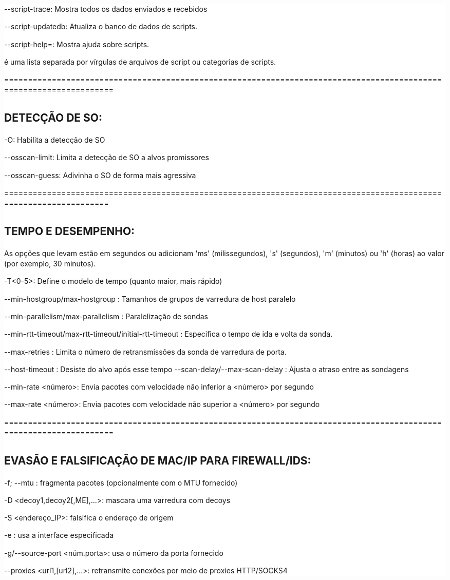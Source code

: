 --script-trace: Mostra todos os dados enviados e recebidos

--script-updatedb: Atualiza o banco de dados de scripts.

--script-help=<scripts Lua>: Mostra ajuda sobre scripts.

<scripts Lua> é uma lista separada por vírgulas de arquivos de script ou
categorias de scripts.

===================================================================================================================
## DETECÇÃO DE SO:

-O: Habilita a detecção de SO

--osscan-limit: Limita a detecção de SO a alvos promissores

--osscan-guess: Adivinha o SO de forma mais agressiva

==================================================================================================================
## TEMPO E DESEMPENHO:

As opções que levam <tempo> estão em segundos ou adicionam 'ms' (milissegundos),
's' (segundos), 'm' (minutos) ou 'h' (horas) ao valor (por exemplo, 30 minutos).

-T<0-5>: Define o modelo de tempo (quanto maior, mais rápido)

--min-hostgroup/max-hostgroup <tamanho>: Tamanhos de grupos de varredura de host paralelo

--min-parallelism/max-parallelism <numprobes>: Paralelização de sondas

--min-rtt-timeout/max-rtt-timeout/initial-rtt-timeout <tempo>: Especifica
o tempo de ida e volta da sonda.

--max-retries <tentativas>: Limita o número de retransmissões da sonda de varredura de porta.

--host-timeout <tempo>: Desiste do alvo após esse tempo
--scan-delay/--max-scan-delay <tempo>: Ajusta o atraso entre as sondagens

--min-rate <número>: Envia pacotes com velocidade não inferior a <número> por segundo

--max-rate <número>: Envia pacotes com velocidade não superior a <número> por segundo

===================================================================================================================
## EVASÃO E FALSIFICAÇÃO DE MAC/IP PARA FIREWALL/IDS:

-f; --mtu <valor>: fragmenta pacotes (opcionalmente com o MTU fornecido)

-D <decoy1,decoy2[,ME],...>: mascara uma varredura com decoys

-S <endereço_IP>: falsifica o endereço de origem

-e <iface>: usa a interface especificada

-g/--source-port <núm.porta>: usa o número da porta fornecido

--proxies <url1,[url2],...>: retransmite conexões por meio de proxies HTTP/SOCKS4
